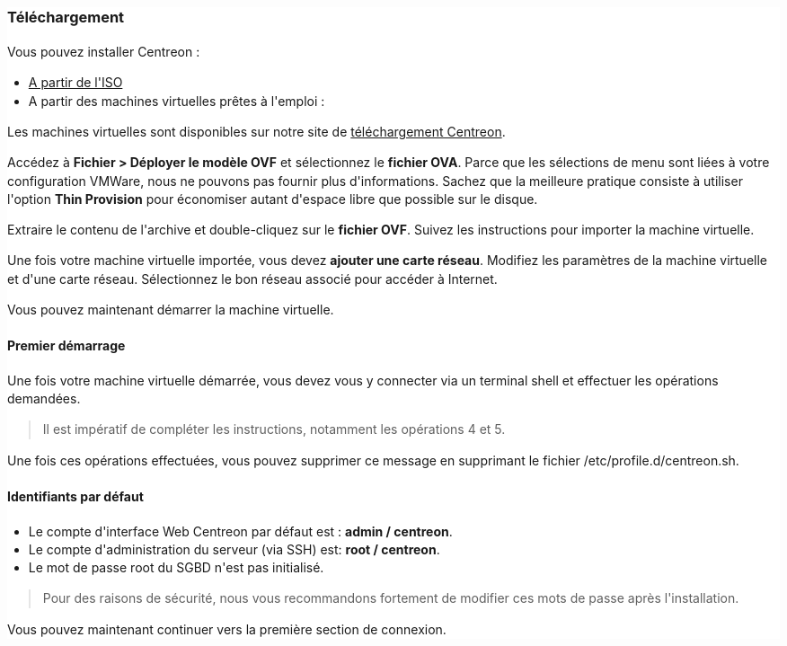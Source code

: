 ### Téléchargement

Vous pouvez installer Centreon :

- [A partir de l'ISO](../installation/installation-of-a-central-server/using-centreon-iso)
- A partir des machines virtuelles prêtes à l'emploi :

Les machines virtuelles sont disponibles sur notre site de [téléchargement Centreon](https://download.centreon.com).

<Tabs groupId="sync">
<TabItem value="VMware environment" label="VMware environment">

Accédez à **Fichier > Déployer le modèle OVF** et sélectionnez le **fichier OVA**. Parce que les sélections de menu sont
liées à votre configuration VMWare, nous ne pouvons pas fournir plus d'informations. Sachez que la meilleure pratique
consiste à utiliser l'option **Thin Provision** pour économiser autant d'espace libre que possible sur le disque.

</TabItem>
<TabItem value="Oracle Virtualbox" label="Oracle Virtualbox">

Extraire le contenu de l'archive et double-cliquez sur le **fichier OVF**. Suivez les instructions pour importer la
machine virtuelle.

</TabItem>
</Tabs>

Une fois votre machine virtuelle importée, vous devez **ajouter une carte réseau**. Modifiez les paramètres de la
machine virtuelle et d'une carte réseau. Sélectionnez le bon réseau associé pour accéder à Internet.

Vous pouvez maintenant démarrer la machine virtuelle.

#### Premier démarrage

Une fois votre machine virtuelle démarrée, vous devez vous y connecter via un terminal shell et effectuer les
opérations demandées.

> Il est impératif de compléter les instructions, notamment les opérations 4 et 5.

Une fois ces opérations effectuées, vous pouvez supprimer ce message en supprimant le fichier /etc/profile.d/centreon.sh.

#### Identifiants par défaut

- Le compte d'interface Web Centreon par défaut est : **admin / centreon**.
- Le compte d'administration du serveur (via SSH) est: **root / centreon**.
- Le mot de passe root du SGBD n'est pas initialisé.

> Pour des raisons de sécurité, nous vous recommandons fortement de modifier ces mots de passe après l'installation.

Vous pouvez maintenant continuer vers la première section de connexion.
